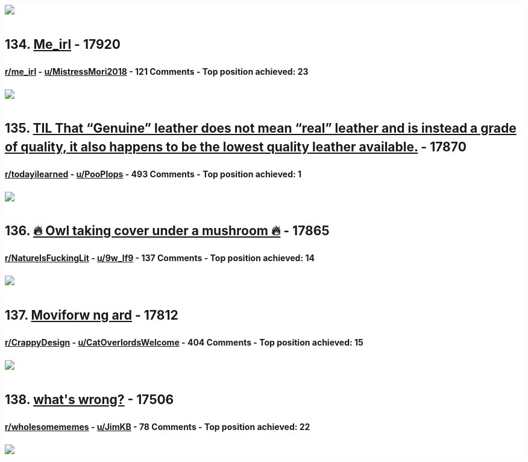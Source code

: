 <a href="https://v.redd.it/wh386hqbzp921"><img src="https://a.thumbs.redditmedia.com/f-bgucKfGDn8gpzzyx1BrrFdMaF44n2xwVM65mYm3c4.jpg"></img></a>

## 134. [Me_irl](http://reddit.com/r/me_irl/comments/aeyi3a/me_irl/) - 17920
#### [r/me_irl](http://reddit.com/r/me_irl) - [u/MistressMori2018](http://reddit.com/u/MistressMori2018) - 121 Comments - Top position achieved: 23

<a href="https://i.redd.it/kdbssx6abu921.jpg"><img src="https://b.thumbs.redditmedia.com/SJf1cCst4yY1FAt9ckS4SkchDgWXdCPg_KE5Di09ZVo.jpg"></img></a>

## 135. [TIL That “Genuine” leather does not mean “real” leather and is instead a grade of quality, it also happens to be the lowest quality leather available.](http://reddit.com/r/todayilearned/comments/aes02n/til_that_genuine_leather_does_not_mean_real/) - 17870
#### [r/todayilearned](http://reddit.com/r/todayilearned) - [u/PooPlops](http://reddit.com/u/PooPlops) - 493 Comments - Top position achieved: 1

<a href="https://www.businessinsider.com/leather-buying-guide-2014-12?r=US&amp;IR=T?utm_source=copy-link&amp;utm_medium=referral&amp;utm_content=topbar&amp;utm_term=mobile"><img src="https://b.thumbs.redditmedia.com/cYt8FmmzLFKqqTKzaVZkLvoLdgygIlg7Ub0BkJFd_pc.jpg"></img></a>

## 136. [🔥 Owl taking cover under a mushroom 🔥](http://reddit.com/r/NatureIsFuckingLit/comments/aeuxvb/owl_taking_cover_under_a_mushroom/) - 17865
#### [r/NatureIsFuckingLit](http://reddit.com/r/NatureIsFuckingLit) - [u/9w_lf9](http://reddit.com/u/9w_lf9) - 137 Comments - Top position achieved: 14

<a href="https://i.redd.it/so0vej2ags921.jpg"><img src="https://b.thumbs.redditmedia.com/koQm0Tkg6nlSGK84alz1_xa5KX3a72wMg0u0t8Cj-rw.jpg"></img></a>

## 137. [Moviforw ng ard](http://reddit.com/r/CrappyDesign/comments/aeyawz/moviforw_ng_ard/) - 17812
#### [r/CrappyDesign](http://reddit.com/r/CrappyDesign) - [u/CatOverlordsWelcome](http://reddit.com/u/CatOverlordsWelcome) - 404 Comments - Top position achieved: 15

<a href="https://i.redd.it/9xp9uo5t7u921.jpg"><img src="https://b.thumbs.redditmedia.com/pEQYsiAWsb9h0Z8B79qMkWxz0tCYxvd9CvNwz7OxwJs.jpg"></img></a>

## 138. [what's wrong?](http://reddit.com/r/wholesomememes/comments/aeuunx/whats_wrong/) - 17506
#### [r/wholesomememes](http://reddit.com/r/wholesomememes) - [u/JimKB](http://reddit.com/u/JimKB) - 78 Comments - Top position achieved: 22

<a href="https://i.imgur.com/yMAC01r.png"><img src="https://b.thumbs.redditmedia.com/Jy3h0jkyCAgAVlEN9mIkPVIDEUhU0IhUonWDBseRXLE.jpg"></img></a>
